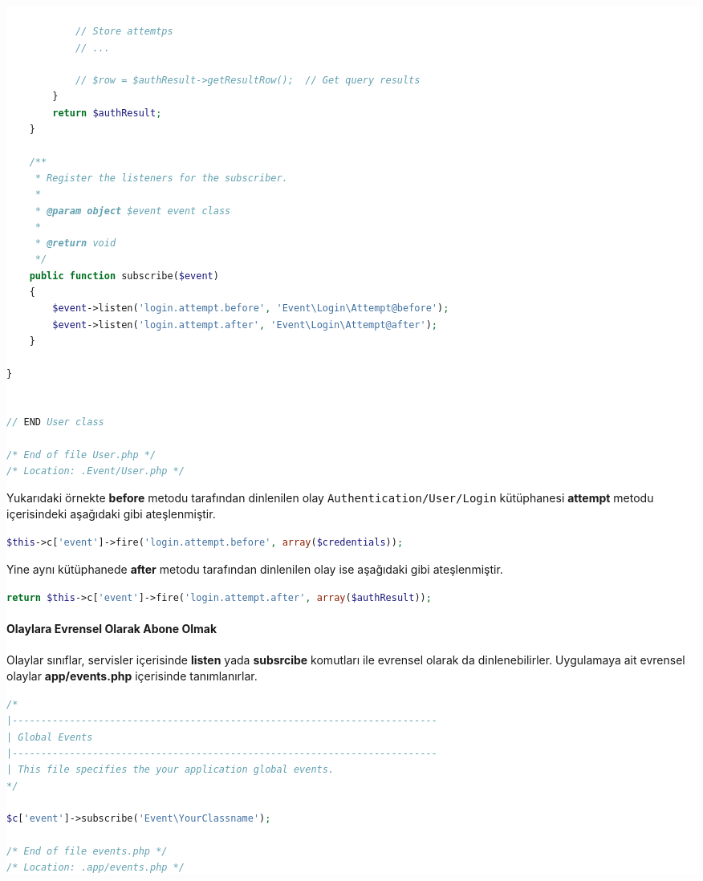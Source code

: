 ```php

            // Store attemtps
            // ...
        
            // $row = $authResult->getResultRow();  // Get query results
        }
        return $authResult;
    }

    /**
     * Register the listeners for the subscriber.
     * 
     * @param object $event event class
     * 
     * @return void
     */
    public function subscribe($event)
    {
        $event->listen('login.attempt.before', 'Event\Login\Attempt@before');
        $event->listen('login.attempt.after', 'Event\Login\Attempt@after');
    }

}


// END User class

/* End of file User.php */
/* Location: .Event/User.php */
```

Yukarıdaki örnekte <b>before</b> metodu tarafından dinlenilen olay <kbd>Authentication/User/Login</kbd> kütüphanesi <b>attempt</b> metodu içerisindeki aşağıdaki gibi ateşlenmiştir.

```php
$this->c['event']->fire('login.attempt.before', array($credentials)); 
```

Yine aynı kütüphanede <b>after</b> metodu tarafından dinlenilen olay ise aşağıdaki gibi ateşlenmiştir.

```php
return $this->c['event']->fire('login.attempt.after', array($authResult));
```

<a name="defining-global-subscriber"></a>

#### Olaylara Evrensel Olarak Abone Olmak

Olaylar sınıflar, servisler içerisinde <b>listen</b> yada <b>subsrcibe</b> komutları ile evrensel olarak da dinlenebilirler. Uygulamaya ait evrensel olaylar <b>app/events.php</b> içerisinde tanımlanırlar.

```php
/*
|--------------------------------------------------------------------------
| Global Events
|--------------------------------------------------------------------------
| This file specifies the your application global events.
*/

$c['event']->subscribe('Event\YourClassname');

/* End of file events.php */
/* Location: .app/events.php */
```
